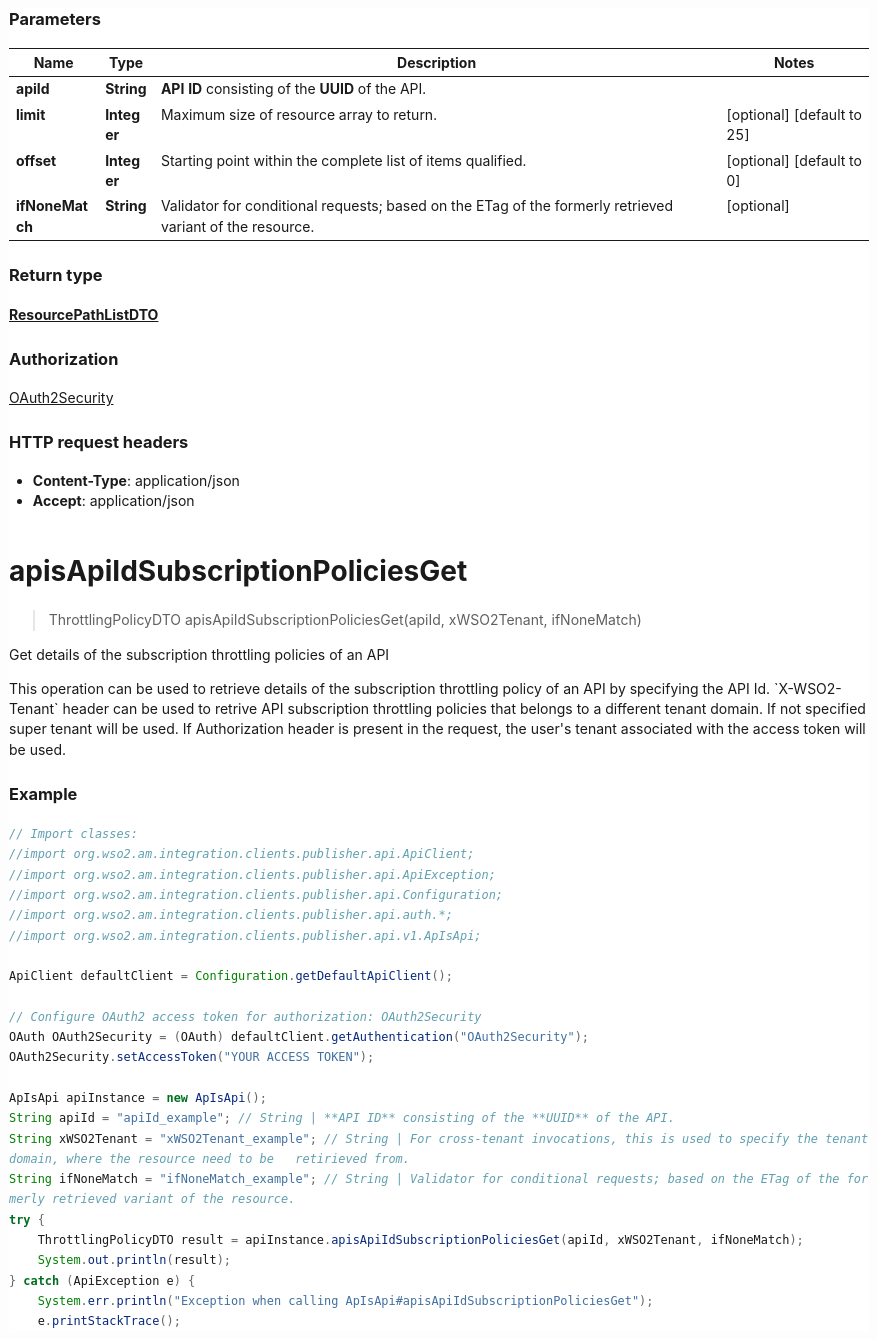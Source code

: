 ### Parameters

Name | Type | Description  | Notes
------------- | ------------- | ------------- | -------------
 **apiId** | **String**| **API ID** consisting of the **UUID** of the API.  |
 **limit** | **Integer**| Maximum size of resource array to return.  | [optional] [default to 25]
 **offset** | **Integer**| Starting point within the complete list of items qualified.  | [optional] [default to 0]
 **ifNoneMatch** | **String**| Validator for conditional requests; based on the ETag of the formerly retrieved variant of the resource.  | [optional]

### Return type

[**ResourcePathListDTO**](ResourcePathListDTO.md)

### Authorization

[OAuth2Security](../README.md#OAuth2Security)

### HTTP request headers

 - **Content-Type**: application/json
 - **Accept**: application/json

<a name="apisApiIdSubscriptionPoliciesGet"></a>
# **apisApiIdSubscriptionPoliciesGet**
> ThrottlingPolicyDTO apisApiIdSubscriptionPoliciesGet(apiId, xWSO2Tenant, ifNoneMatch)

Get details of the subscription throttling policies of an API 

This operation can be used to retrieve details of the subscription throttling policy of an API by specifying the API Id.  &#x60;X-WSO2-Tenant&#x60; header can be used to retrive API subscription throttling policies that belongs to a different tenant domain. If not specified super tenant will be used. If Authorization header is present in the request, the user&#39;s tenant associated with the access token will be used. 

### Example
```java
// Import classes:
//import org.wso2.am.integration.clients.publisher.api.ApiClient;
//import org.wso2.am.integration.clients.publisher.api.ApiException;
//import org.wso2.am.integration.clients.publisher.api.Configuration;
//import org.wso2.am.integration.clients.publisher.api.auth.*;
//import org.wso2.am.integration.clients.publisher.api.v1.ApIsApi;

ApiClient defaultClient = Configuration.getDefaultApiClient();

// Configure OAuth2 access token for authorization: OAuth2Security
OAuth OAuth2Security = (OAuth) defaultClient.getAuthentication("OAuth2Security");
OAuth2Security.setAccessToken("YOUR ACCESS TOKEN");

ApIsApi apiInstance = new ApIsApi();
String apiId = "apiId_example"; // String | **API ID** consisting of the **UUID** of the API. 
String xWSO2Tenant = "xWSO2Tenant_example"; // String | For cross-tenant invocations, this is used to specify the tenant domain, where the resource need to be   retirieved from. 
String ifNoneMatch = "ifNoneMatch_example"; // String | Validator for conditional requests; based on the ETag of the formerly retrieved variant of the resource. 
try {
    ThrottlingPolicyDTO result = apiInstance.apisApiIdSubscriptionPoliciesGet(apiId, xWSO2Tenant, ifNoneMatch);
    System.out.println(result);
} catch (ApiException e) {
    System.err.println("Exception when calling ApIsApi#apisApiIdSubscriptionPoliciesGet");
    e.printStackTrace();
```